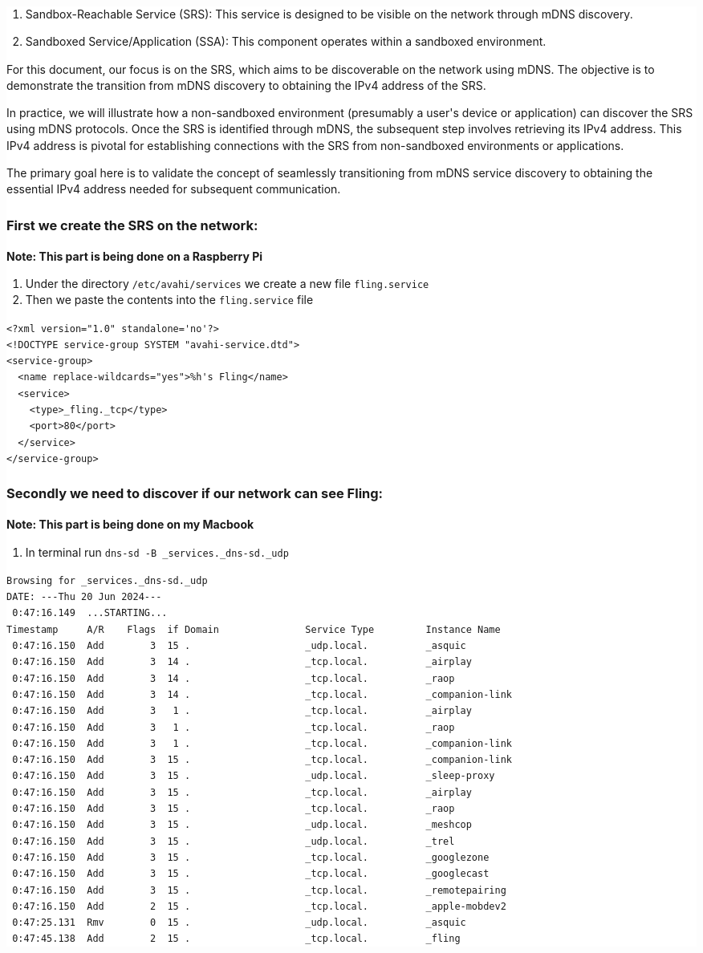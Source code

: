 1. Sandbox-Reachable Service (SRS): This service is designed to be visible on the network through mDNS discovery.

2. Sandboxed Service/Application (SSA): This component operates within a sandboxed environment.

For this document, our focus is on the SRS, which aims to be discoverable on the network using mDNS. The objective is to demonstrate the transition from mDNS discovery to obtaining the IPv4 address of the SRS.

In practice, we will illustrate how a non-sandboxed environment (presumably a user's device or application) can discover the SRS using mDNS protocols. Once the SRS is identified through mDNS, the subsequent step involves retrieving its IPv4 address. This IPv4 address is pivotal for establishing connections with the SRS from non-sandboxed environments or applications.

The primary goal here is to validate the concept of seamlessly transitioning from mDNS service discovery to obtaining the essential IPv4 address needed for subsequent communication.

### First we create the SRS on the network:

**Note: This part is being done on a Raspberry Pi**

1. Under the directory `/etc/avahi/services` we create a new file `fling.service`
2. Then we paste the contents into the `fling.service` file
```
<?xml version="1.0" standalone='no'?>
<!DOCTYPE service-group SYSTEM "avahi-service.dtd">
<service-group>
  <name replace-wildcards="yes">%h's Fling</name>
  <service>
    <type>_fling._tcp</type>
    <port>80</port>
  </service>
</service-group>
```

### Secondly we need to discover if our network can see Fling:

**Note: This part is being done on my Macbook**

1. In terminal run `dns-sd -B _services._dns-sd._udp`
```
Browsing for _services._dns-sd._udp
DATE: ---Thu 20 Jun 2024---
 0:47:16.149  ...STARTING...
Timestamp     A/R    Flags  if Domain               Service Type         Instance Name
 0:47:16.150  Add        3  15 .                    _udp.local.          _asquic
 0:47:16.150  Add        3  14 .                    _tcp.local.          _airplay
 0:47:16.150  Add        3  14 .                    _tcp.local.          _raop
 0:47:16.150  Add        3  14 .                    _tcp.local.          _companion-link
 0:47:16.150  Add        3   1 .                    _tcp.local.          _airplay
 0:47:16.150  Add        3   1 .                    _tcp.local.          _raop
 0:47:16.150  Add        3   1 .                    _tcp.local.          _companion-link
 0:47:16.150  Add        3  15 .                    _tcp.local.          _companion-link
 0:47:16.150  Add        3  15 .                    _udp.local.          _sleep-proxy
 0:47:16.150  Add        3  15 .                    _tcp.local.          _airplay
 0:47:16.150  Add        3  15 .                    _tcp.local.          _raop
 0:47:16.150  Add        3  15 .                    _udp.local.          _meshcop
 0:47:16.150  Add        3  15 .                    _udp.local.          _trel
 0:47:16.150  Add        3  15 .                    _tcp.local.          _googlezone
 0:47:16.150  Add        3  15 .                    _tcp.local.          _googlecast
 0:47:16.150  Add        3  15 .                    _tcp.local.          _remotepairing
 0:47:16.150  Add        2  15 .                    _tcp.local.          _apple-mobdev2
 0:47:25.131  Rmv        0  15 .                    _udp.local.          _asquic
 0:47:45.138  Add        2  15 .                    _tcp.local.          _fling
```
